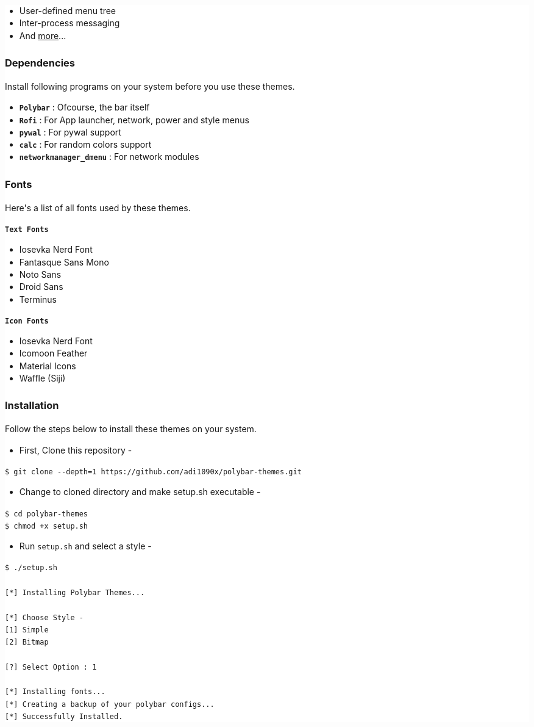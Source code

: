 - User-defined menu tree
- Inter-process messaging
- And <a href="https://github.com/polybar/polybar">more</a>... 

### Dependencies

Install following programs on your system before you use these themes.

- **`Polybar`** : Ofcourse, the bar itself
- **`Rofi`** : For App launcher, network, power and style menus
- **`pywal`** : For pywal support
- **`calc`** : For random colors support
- **`networkmanager_dmenu`** : For network modules

### Fonts

Here's a list of all fonts used by these themes.

**`Text Fonts`**
- Iosevka Nerd Font
- Fantasque Sans Mono
- Noto Sans
- Droid Sans
- Terminus

**`Icon Fonts`**
- Iosevka Nerd Font
- Icomoon Feather
- Material Icons
- Waffle (Siji)

### Installation

Follow the steps below to install these themes on your system.

- First, Clone this repository -
```
$ git clone --depth=1 https://github.com/adi1090x/polybar-themes.git
```

- Change to cloned directory and make setup.sh executable -
```
$ cd polybar-themes
$ chmod +x setup.sh
```

- Run `setup.sh` and select a style -
```
$ ./setup.sh

[*] Installing Polybar Themes...

[*] Choose Style -
[1] Simple
[2] Bitmap

[?] Select Option : 1

[*] Installing fonts...
[*] Creating a backup of your polybar configs...
[*] Successfully Installed.
```
